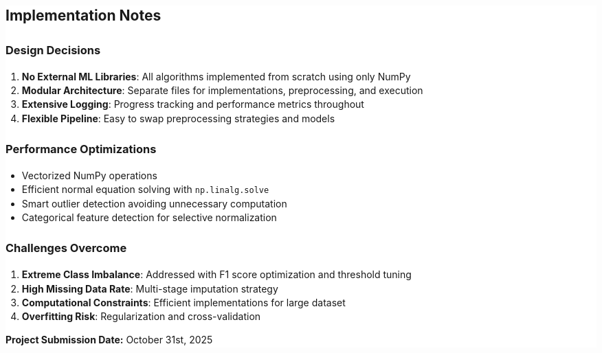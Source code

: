
## Implementation Notes

### Design Decisions

1. **No External ML Libraries**: All algorithms implemented from scratch using only NumPy
2. **Modular Architecture**: Separate files for implementations, preprocessing, and execution
3. **Extensive Logging**: Progress tracking and performance metrics throughout
4. **Flexible Pipeline**: Easy to swap preprocessing strategies and models

### Performance Optimizations

- Vectorized NumPy operations
- Efficient normal equation solving with `np.linalg.solve`
- Smart outlier detection avoiding unnecessary computation
- Categorical feature detection for selective normalization

### Challenges Overcome

1. **Extreme Class Imbalance**: Addressed with F1 score optimization and threshold tuning
2. **High Missing Data Rate**: Multi-stage imputation strategy
3. **Computational Constraints**: Efficient implementations for large dataset
4. **Overfitting Risk**: Regularization and cross-validation

**Project Submission Date:** October 31st, 2025
